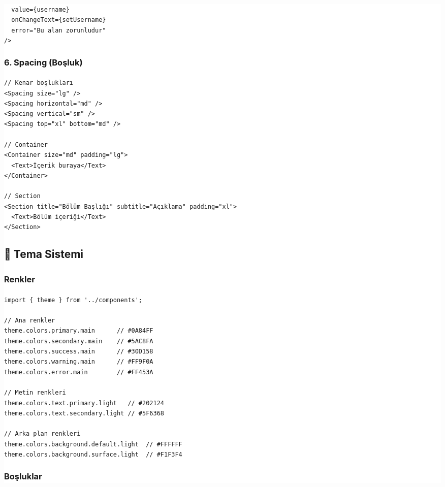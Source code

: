 ```tsx
  value={username}
  onChangeText={setUsername}
  error="Bu alan zorunludur"
/>
```

### 6. Spacing (Boşluk)

```tsx
// Kenar boşlukları
<Spacing size="lg" />
<Spacing horizontal="md" />
<Spacing vertical="sm" />
<Spacing top="xl" bottom="md" />

// Container
<Container size="md" padding="lg">
  <Text>İçerik buraya</Text>
</Container>

// Section
<Section title="Bölüm Başlığı" subtitle="Açıklama" padding="xl">
  <Text>Bölüm içeriği</Text>
</Section>
```

## 🎨 Tema Sistemi

### Renkler

```tsx
import { theme } from '../components';

// Ana renkler
theme.colors.primary.main      // #0A84FF
theme.colors.secondary.main    // #5AC8FA
theme.colors.success.main      // #30D158
theme.colors.warning.main      // #FF9F0A
theme.colors.error.main        // #FF453A

// Metin renkleri
theme.colors.text.primary.light   // #202124
theme.colors.text.secondary.light // #5F6368

// Arka plan renkleri
theme.colors.background.default.light  // #FFFFFF
theme.colors.background.surface.light  // #F1F3F4
```

### Boşluklar
